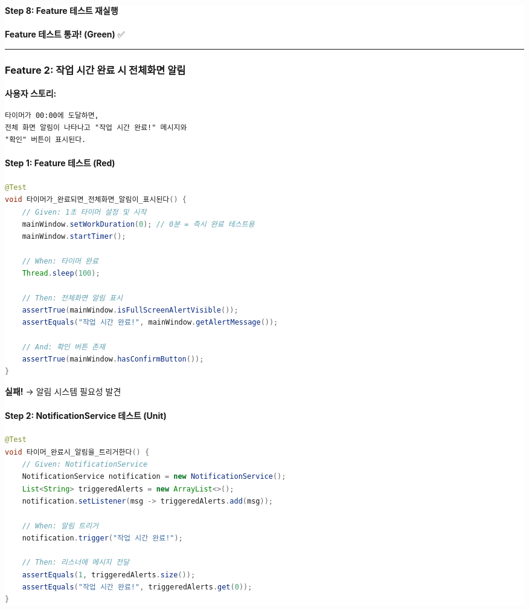 #### Step 8: Feature 테스트 재실행

**Feature 테스트 통과! (Green)** ✅

---

### Feature 2: 작업 시간 완료 시 전체화면 알림

**사용자 스토리:**
```
타이머가 00:00에 도달하면,
전체 화면 알림이 나타나고 "작업 시간 완료!" 메시지와 
"확인" 버튼이 표시된다.
```

#### Step 1: Feature 테스트 (Red)

```java
@Test
void 타이머가_완료되면_전체화면_알림이_표시된다() {
    // Given: 1초 타이머 설정 및 시작
    mainWindow.setWorkDuration(0); // 0분 = 즉시 완료 테스트용
    mainWindow.startTimer();
    
    // When: 타이머 완료
    Thread.sleep(100);
    
    // Then: 전체화면 알림 표시
    assertTrue(mainWindow.isFullScreenAlertVisible());
    assertEquals("작업 시간 완료!", mainWindow.getAlertMessage());
    
    // And: 확인 버튼 존재
    assertTrue(mainWindow.hasConfirmButton());
}
```

**실패!** → 알림 시스템 필요성 발견

#### Step 2: NotificationService 테스트 (Unit)

```java
@Test
void 타이머_완료시_알림을_트리거한다() {
    // Given: NotificationService
    NotificationService notification = new NotificationService();
    List<String> triggeredAlerts = new ArrayList<>();
    notification.setListener(msg -> triggeredAlerts.add(msg));
    
    // When: 알림 트리거
    notification.trigger("작업 시간 완료!");
    
    // Then: 리스너에 메시지 전달
    assertEquals(1, triggeredAlerts.size());
    assertEquals("작업 시간 완료!", triggeredAlerts.get(0));
}
```
